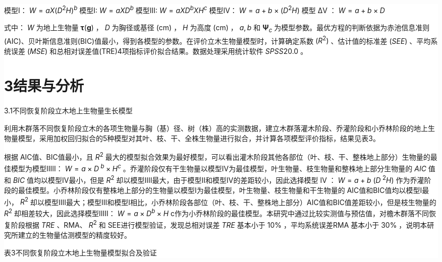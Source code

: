 模型I： $W { = } a X ( D ^ { 2 } H ) ^ { b }$ 模型I: $W = a X D ^ { \mathit { b } }$ 模型III: $W = a X D { } ^ { b } X H { } ^ { c }$ 模型IV： $W { = } a + b { \times } ( D ^ { 2 } H )$ 模型 $\mathrm { \Delta V }$ ： $W { = } a + b { \times } D$

式中： $W$ 为地上生物量 $\mathbf { \tau } ( \mathbf { g } )$ ， $D$ 为胸径或基径 $( \mathrm { c m } )$ ， $H$ 为高度 $( \mathrm { c m } )$ ， $a , b$ 和 $\mathbf { \Psi } _ { c }$ 为模型参数。最优方程的判断依据为赤池信息准则(AIC)、贝叶斯信息准则(BIC)值最小，得到各模型的参数。在评价立木生物量模型时，计算确定系数 $( R ^ { 2 } )$ 、估计值的标准差 $( S E E )$ 、平均系统误差 $( M S E )$ 和总相对误差值(TRE)4项指标评价拟合结果。数据处理采用统计软件 $S P S S 2 0 . 0$ 。

# 3结果与分析

3.1不同恢复阶段立木地上生物量生长模型

利用木群落不同恢复阶段立木的各项生物量与胸（基）径、树（株）高的实测数据，建立木群落灌木阶段、乔灌阶段和小乔林阶段的地上生物量模型，采用加权回归拟合的5种模型对其叶、枝、干、全株生物量进行拟合，并计算各项模型评价指标，结果见表3。

根据 AIC值、BIC值最小，且 $R ^ { 2 }$ 最大的模型拟合效果为最好模型，可以看出灌木阶段其他各部位（叶、枝、干、整株地上部分）生物量的最佳模型为模型IⅢI： $W = a \times D ^ { \ b } \times H ^ { c }$ 。乔灌阶段仅有干生物量以模型IV为最佳模型，叶生物量、枝生物量和整株地上部分生物量的 $A I C$ 值和 $B I C$ 值均以模型IV最小，但是 $R ^ { 2 }$ 却以模型IⅢ最大，由于模型II和模型IV的差距较小，因此选择模型 $\mathrm { I V }$ ： $W { = } a { + } b ~ ( D ^ { \ 2 } H )$ 作为乔灌阶段的最佳模型。小乔林阶段仅有整株地上部分的生物量以模型I为最佳模型，叶生物量、枝生物量和干生物量的 AIC值和BIC值均以模型I最小， $R ^ { 2 }$ 却以模型IⅢ最大；模型Ⅲ和模型I相比，小乔林阶段各部位（叶、枝、干、整株地上部分）AIC值和BIC值差距较小，但是枝生物量的 $R ^ { 2 }$ 却相差较大，因此选择模型IⅢI： $W = a \times D ^ { b } \times H$ c作为小乔林阶段的最佳模型。本研究中通过比较实测值与预估值，对檐木群落不同恢复阶段根据 $T R E$ 、RMA、 $R ^ { 2 }$ 和 SEE进行模型验证，发现总相对误差 $T R E$ 基本小于 $10 \%$ ，平均系统误差RMA 基本小于 $30 \%$ ，说明本研究所建立的生物量估测模型的精度较好。

表3不同恢复阶段立木地上生物量模型拟合及验证  
